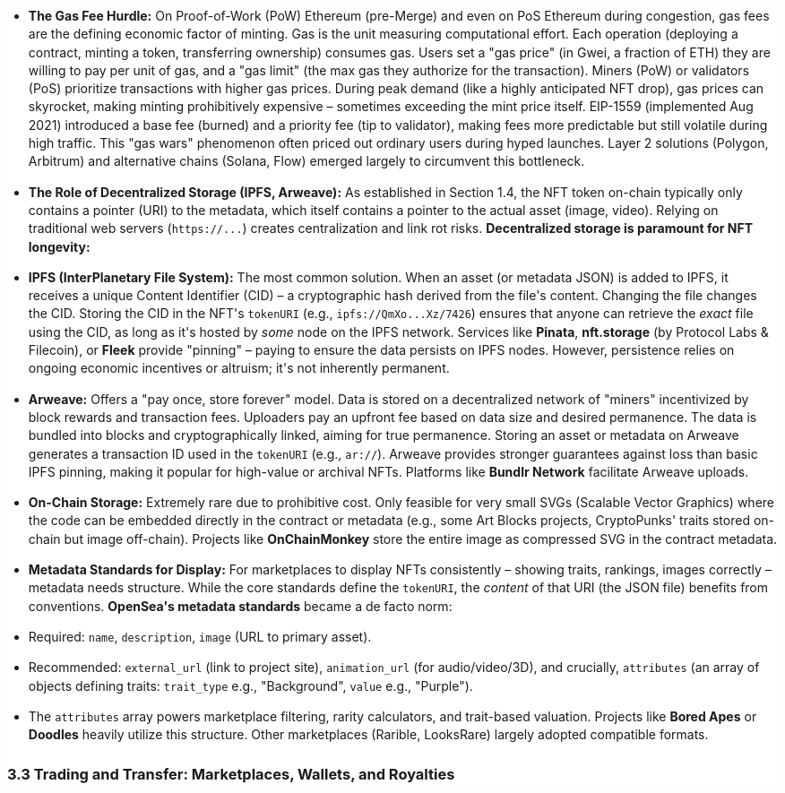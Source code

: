 *   **The Gas Fee Hurdle:** On Proof-of-Work (PoW) Ethereum (pre-Merge) and even on PoS Ethereum during congestion, gas fees are the defining economic factor of minting. Gas is the unit measuring computational effort. Each operation (deploying a contract, minting a token, transferring ownership) consumes gas. Users set a "gas price" (in Gwei, a fraction of ETH) they are willing to pay per unit of gas, and a "gas limit" (the max gas they authorize for the transaction). Miners (PoW) or validators (PoS) prioritize transactions with higher gas prices. During peak demand (like a highly anticipated NFT drop), gas prices can skyrocket, making minting prohibitively expensive – sometimes exceeding the mint price itself. EIP-1559 (implemented Aug 2021) introduced a base fee (burned) and a priority fee (tip to validator), making fees more predictable but still volatile during high traffic. This "gas wars" phenomenon often priced out ordinary users during hyped launches. Layer 2 solutions (Polygon, Arbitrum) and alternative chains (Solana, Flow) emerged largely to circumvent this bottleneck.

*   **The Role of Decentralized Storage (IPFS, Arweave):** As established in Section 1.4, the NFT token on-chain typically only contains a pointer (URI) to the metadata, which itself contains a pointer to the actual asset (image, video). Relying on traditional web servers (`https://...`) creates centralization and link rot risks. **Decentralized storage is paramount for NFT longevity:**

*   **IPFS (InterPlanetary File System):** The most common solution. When an asset (or metadata JSON) is added to IPFS, it receives a unique Content Identifier (CID) – a cryptographic hash derived from the file's content. Changing the file changes the CID. Storing the CID in the NFT's `tokenURI` (e.g., `ipfs://QmXo...Xz/7426`) ensures that anyone can retrieve the *exact* file using the CID, as long as it's hosted by *some* node on the IPFS network. Services like **Pinata**, **nft.storage** (by Protocol Labs & Filecoin), or **Fleek** provide "pinning" – paying to ensure the data persists on IPFS nodes. However, persistence relies on ongoing economic incentives or altruism; it's not inherently permanent.

*   **Arweave:** Offers a "pay once, store forever" model. Data is stored on a decentralized network of "miners" incentivized by block rewards and transaction fees. Uploaders pay an upfront fee based on data size and desired permanence. The data is bundled into blocks and cryptographically linked, aiming for true permanence. Storing an asset or metadata on Arweave generates a transaction ID used in the `tokenURI` (e.g., `ar://`). Arweave provides stronger guarantees against loss than basic IPFS pinning, making it popular for high-value or archival NFTs. Platforms like **Bundlr Network** facilitate Arweave uploads.

*   **On-Chain Storage:** Extremely rare due to prohibitive cost. Only feasible for very small SVGs (Scalable Vector Graphics) where the code can be embedded directly in the contract or metadata (e.g., some Art Blocks projects, CryptoPunks' traits stored on-chain but image off-chain). Projects like **OnChainMonkey** store the entire image as compressed SVG in the contract metadata.

*   **Metadata Standards for Display:** For marketplaces to display NFTs consistently – showing traits, rankings, images correctly – metadata needs structure. While the core standards define the `tokenURI`, the *content* of that URI (the JSON file) benefits from conventions. **OpenSea's metadata standards** became a de facto norm:

*   Required: `name`, `description`, `image` (URL to primary asset).

*   Recommended: `external_url` (link to project site), `animation_url` (for audio/video/3D), and crucially, `attributes` (an array of objects defining traits: `trait_type` e.g., "Background", `value` e.g., "Purple").

*   The `attributes` array powers marketplace filtering, rarity calculators, and trait-based valuation. Projects like **Bored Apes** or **Doodles** heavily utilize this structure. Other marketplaces (Rarible, LooksRare) largely adopted compatible formats.

### 3.3 Trading and Transfer: Marketplaces, Wallets, and Royalties
